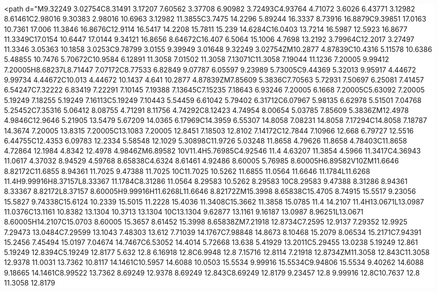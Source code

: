 <path d="M234.28 1.691c-53.492 0-132.53 3.24-156.188 4.031C52.396 8.02 42.884 9.366 28.811 21.41 7.368 40.48 2.28 77.954 2.28 135.285v54.562c0 65.439 8.69 98.684 23 110.844 16.517 14.17 27.407 15.302 38.406 17 4.27.646 34.49 6 168.594 6 83.626 0 155.507-3.95 162.937-4.906 11.945-1.508 29.104-3.696 42.063-18.094 19.183-21.803 23-57.999 23-110.437V126.69c0-33.943-1.891-81.916-23-102-15.991-13.536-21.848-17.367-54.938-19.031-9.358-.462-91.02-3.969-148.062-3.969zm-49.5 97l123.5 63.75-123.5 64.25v-128z"></path></symbol><symbol viewbox="0 0 155 277" id="icon-mobile" xmlns="http://www.w3.org/2000/svg"><title>mobile</title>
<g id="Page-1" fill="none" fill-rule="evenodd"><g id="mobile" fill="#304148"><path d="M140 0H14.737C6.597 0 0 6.595 0 14.733V261.58c0 8.137 6.598 14.736 14.737 14.736H140c8.138 0 14.737-6.6 14.737-14.737V14.73C154.737 6.595 148.137 0 140 0zM77.368 14.733a7.372 7.372 0 0 1 0 14.742A7.37 7.37 0 0 1 70 22.105a7.37 7.37 0 0 1 7.368-7.372zm-11.056 231.49h22.105v14.737H66.312v-14.737zM22.105 44.21h110.527v187.895H22.105V44.21z"></path></g></g></symbol><symbol viewbox="0 0 20 20" id="icon-phone" xmlns="http://www.w3.org/2000/svg"><path d="M8.08989 4.94032C8.52492 5.31261 8.52492 5.99582 8.08989 6.43028L6.90852 7.67232C7.71631 9.47239 9.51945 11.2733 11.3218 12.1422L12.5655 10.9002C13.0005 10.4657 13.6846 10.4657 14.1196 10.9002L15.6737 12.4523C16.1088 12.8868 16.1088 13.57 15.6737 14.0045L14.1196 15.5566C11.384 18.2887 0.754248 7.61001 3.42748 4.9402L4.98162 3.32586C5.41665 2.89138 6.10071 2.89138 6.53575 3.32586L8.08989 4.94032Z"></path></symbol><symbol viewbox="0 0 20 20" id="icon-world" xmlns="http://www.w3.org/2000/svg"><path d="M9.32249 3.02754C8.31491 3.17207 7.60562 3.37708 6.90982 3.72493C4.93764 4.71072 3.6026 6.43771 3.12982 8.61461C2.98016 9.30383 2.98016 10.6963 3.12982 11.3855C3.7475 14.2296 5.89244 16.3337 8.73916 16.8879C9.39851 17.0163 10.7361 17.006 11.3846 16.8676C12.9114 16.5417 14.2208 15.7811 15.239 14.6284C16.0403 13.7214 16.5987 12.5923 16.8677 11.3349C17.0154 10.6447 17.0144 9.34121 16.8656 8.64672C16.407 6.5064 15.1006 4.7698 13.2192 3.79964C12.2017 3.27497 11.3346 3.05363 10.1858 3.0253C9.78799 3.0155 9.39949 3.01648 9.32249 3.02754ZM10.2877 4.87839C10.4316 5.11578 10.6386 5.48855 10.7476 5.70672C10.9584 6.12891 11.3058 7.01502 11.3058 7.13071C11.3058 7.19044 11.1236 7.20005 9.99412 7.20005H8.68237L8.71447 7.07172C8.77533 6.82849 9.07787 6.05597 9.23989 5.73005C9.44369 5.32013 9.95917 4.44672 9.99734 4.44672C10.013 4.44672 10.1437 4.641 10.2877 4.87839ZM7.85609 5.3836C7.70563 5.72931 7.50697 6.25081 7.41457 6.54247C7.32222 6.83419 7.22291 7.10145 7.19388 7.13645C7.15235 7.18643 6.93246 7.20005 6.1668 7.20005C5.63092 7.20005 5.19249 7.18255 5.19249 7.16113C5.19249 7.10443 5.54459 6.61042 5.79402 6.31712C6.07967 5.98135 6.62978 5.51501 7.04768 5.25452C7.35316 5.06412 8.08755 4.71291 8.11756 4.74292C8.12423 4.74954 8.00654 5.03785 7.85609 5.3836ZM12.4978 4.9846C12.9646 5.21905 13.5479 5.67209 14.0365 6.17969C14.3959 6.55307 14.8058 7.08231 14.8058 7.17294C14.8058 7.18787 14.3674 7.20005 13.8315 7.20005C13.1083 7.20005 12.8451 7.18503 12.8102 7.14172C12.7844 7.10966 12.668 6.79727 12.5516 6.44755C12.4353 6.09783 12.2334 5.58548 12.1029 5.30898C11.9726 5.03248 11.8658 4.79626 11.8658 4.78403C11.8658 4.72864 12.1984 4.8342 12.4978 4.9846ZM6.89582 10V11.4H5.76985C4.92546 11.4 4.63207 11.3854 4.5966 11.3417C4.36943 11.0617 4.37032 8.94529 4.59768 8.65838C4.6324 8.61461 4.92486 8.60005 5.76985 8.60005H6.89582V10ZM11.6646 8.82172C11.6855 8.94361 11.7025 9.47388 11.7025 10C11.7025 10.5262 11.6855 11.0564 11.6646 11.1784L11.6268 11.4H9.99916H8.37157L8.33367 11.1784C8.31286 11.0564 8.29583 10.5262 8.29583 10C8.29583 9.47388 8.31286 8.94361 8.33367 8.82172L8.37157 8.60005H9.99916H11.6268L11.6646 8.82172ZM15.3998 8.65838C15.4705 8.74915 15.5517 9.23056 15.5827 9.74338C15.6124 10.2339 15.5015 11.2228 15.4036 11.3408C15.3662 11.3858 15.0785 11.4 14.2107 11.4H13.0671L13.0987 11.0376C13.1161 10.8382 13.1304 10.3713 13.1304 10C13.1304 9.62877 13.1161 9.16187 13.0987 8.96251L13.0671 8.60005H14.2107C15.0703 8.60005 15.3657 8.61452 15.3998 8.65838ZM7.21918 12.8734C7.2595 12.9137 7.29352 12.9925 7.29473 13.0484C7.29599 13.1043 7.48303 13.612 7.71039 14.1767C7.98848 14.8673 8.10468 15.2079 8.06534 15.2171C7.94391 15.2456 7.45494 15.0197 7.04674 14.7467C6.53052 14.4014 5.72668 13.638 5.41929 13.2011C5.29455 13.0238 5.19249 12.861 5.19249 12.8394C5.19249 12.8177 5.632 12.8 6.16918 12.8C6.9948 12.8 7.15716 12.8114 7.21918 12.8734ZM11.3058 12.843C11.3058 12.9378 11.0031 13.7362 10.8117 14.1461C10.5957 14.6088 10.0503 15.5534 9.99916 15.5534C9.94806 15.5534 9.40262 14.6088 9.18665 14.1461C8.99522 13.7362 8.69249 12.9378 8.69249 12.843C8.69249 12.8179 9.23457 12.8 9.99916 12.8C10.7637 12.8 11.3058 12.8179